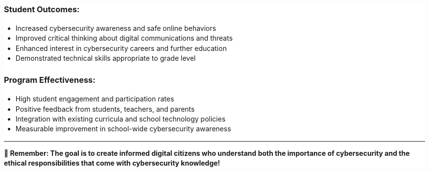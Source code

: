 ### **Student Outcomes:**
- Increased cybersecurity awareness and safe online behaviors
- Improved critical thinking about digital communications and threats
- Enhanced interest in cybersecurity careers and further education
- Demonstrated technical skills appropriate to grade level

### **Program Effectiveness:**
- High student engagement and participation rates
- Positive feedback from students, teachers, and parents
- Integration with existing curricula and school technology policies
- Measurable improvement in school-wide cybersecurity awareness

---

**🎯 Remember: The goal is to create informed digital citizens who understand both the importance of cybersecurity and the ethical responsibilities that come with cybersecurity knowledge!**
